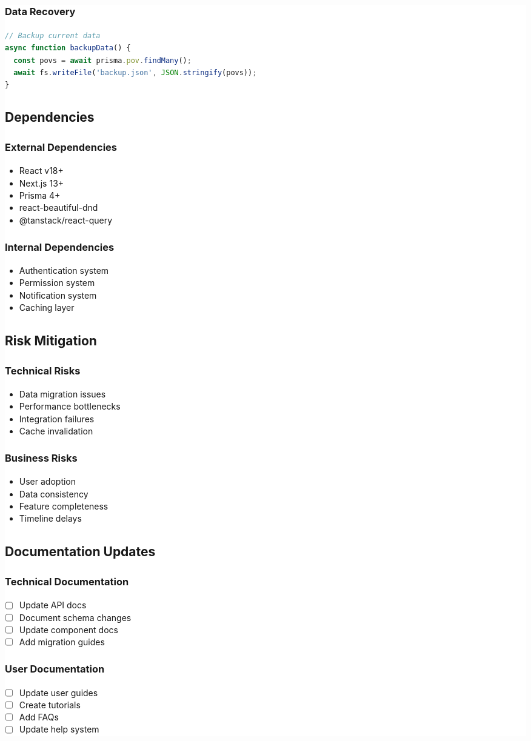 ### Data Recovery
```typescript
// Backup current data
async function backupData() {
  const povs = await prisma.pov.findMany();
  await fs.writeFile('backup.json', JSON.stringify(povs));
}
```

## Dependencies

### External Dependencies
- React v18+
- Next.js 13+
- Prisma 4+
- react-beautiful-dnd
- @tanstack/react-query

### Internal Dependencies
- Authentication system
- Permission system
- Notification system
- Caching layer

## Risk Mitigation

### Technical Risks
- Data migration issues
- Performance bottlenecks
- Integration failures
- Cache invalidation

### Business Risks
- User adoption
- Data consistency
- Feature completeness
- Timeline delays

## Documentation Updates

### Technical Documentation
- [ ] Update API docs
- [ ] Document schema changes
- [ ] Update component docs
- [ ] Add migration guides

### User Documentation
- [ ] Update user guides
- [ ] Create tutorials
- [ ] Add FAQs
- [ ] Update help system
